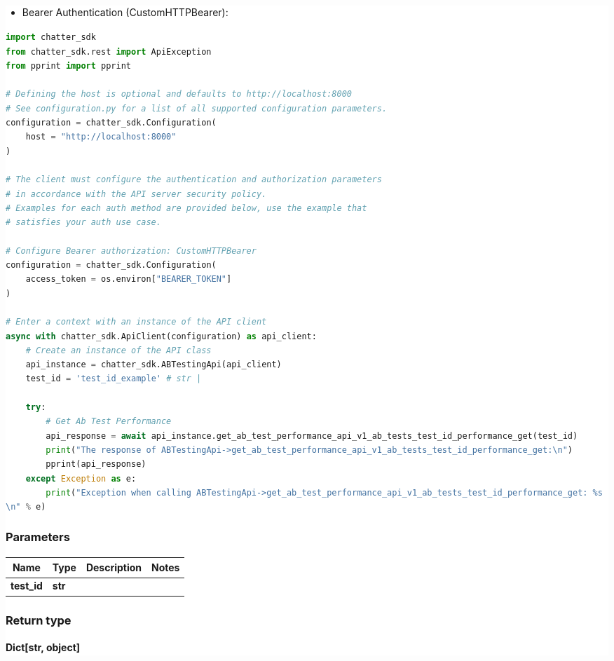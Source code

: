 * Bearer Authentication (CustomHTTPBearer):

```python
import chatter_sdk
from chatter_sdk.rest import ApiException
from pprint import pprint

# Defining the host is optional and defaults to http://localhost:8000
# See configuration.py for a list of all supported configuration parameters.
configuration = chatter_sdk.Configuration(
    host = "http://localhost:8000"
)

# The client must configure the authentication and authorization parameters
# in accordance with the API server security policy.
# Examples for each auth method are provided below, use the example that
# satisfies your auth use case.

# Configure Bearer authorization: CustomHTTPBearer
configuration = chatter_sdk.Configuration(
    access_token = os.environ["BEARER_TOKEN"]
)

# Enter a context with an instance of the API client
async with chatter_sdk.ApiClient(configuration) as api_client:
    # Create an instance of the API class
    api_instance = chatter_sdk.ABTestingApi(api_client)
    test_id = 'test_id_example' # str | 

    try:
        # Get Ab Test Performance
        api_response = await api_instance.get_ab_test_performance_api_v1_ab_tests_test_id_performance_get(test_id)
        print("The response of ABTestingApi->get_ab_test_performance_api_v1_ab_tests_test_id_performance_get:\n")
        pprint(api_response)
    except Exception as e:
        print("Exception when calling ABTestingApi->get_ab_test_performance_api_v1_ab_tests_test_id_performance_get: %s\n" % e)
```



### Parameters


Name | Type | Description  | Notes
------------- | ------------- | ------------- | -------------
 **test_id** | **str**|  | 

### Return type

**Dict[str, object]**
